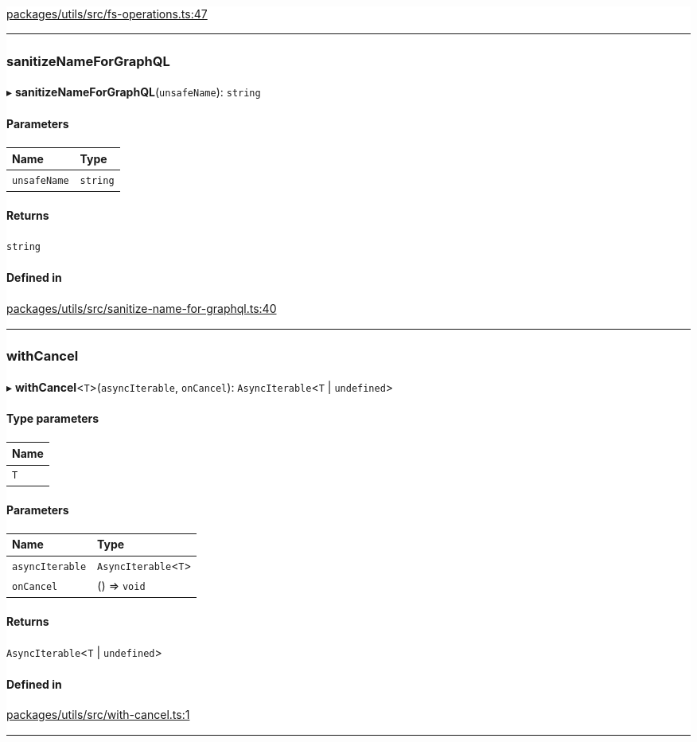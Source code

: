[packages/utils/src/fs-operations.ts:47](https://github.com/Urigo/graphql-mesh/blob/master/packages/utils/src/fs-operations.ts#L47)

___

### sanitizeNameForGraphQL

▸ **sanitizeNameForGraphQL**(`unsafeName`): `string`

#### Parameters

| Name | Type |
| :------ | :------ |
| `unsafeName` | `string` |

#### Returns

`string`

#### Defined in

[packages/utils/src/sanitize-name-for-graphql.ts:40](https://github.com/Urigo/graphql-mesh/blob/master/packages/utils/src/sanitize-name-for-graphql.ts#L40)

___

### withCancel

▸ **withCancel**\<`T`>(`asyncIterable`, `onCancel`): `AsyncIterable`\<`T` | `undefined`>

#### Type parameters

| Name |
| :------ |
| `T` |

#### Parameters

| Name | Type |
| :------ | :------ |
| `asyncIterable` | `AsyncIterable`\<`T`> |
| `onCancel` | () => `void` |

#### Returns

`AsyncIterable`\<`T` | `undefined`>

#### Defined in

[packages/utils/src/with-cancel.ts:1](https://github.com/Urigo/graphql-mesh/blob/master/packages/utils/src/with-cancel.ts#L1)

___
